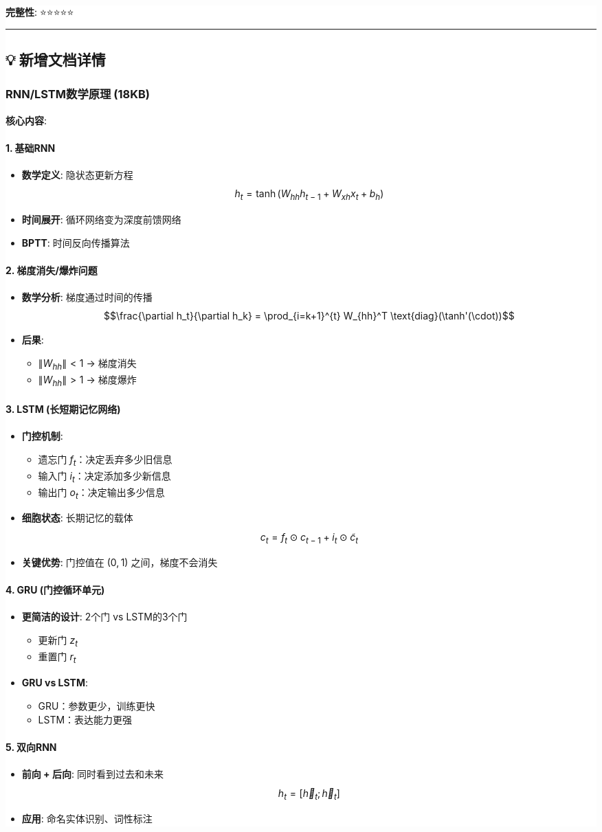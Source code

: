 **完整性**: ⭐⭐⭐⭐⭐

---

## 💡 新增文档详情

### **RNN/LSTM数学原理** (18KB)

**核心内容**:

#### 1. **基础RNN**

- **数学定义**: 隐状态更新方程
  $$h_t = \tanh(W_{hh} h_{t-1} + W_{xh} x_t + b_h)$$
  
- **时间展开**: 循环网络变为深度前馈网络

- **BPTT**: 时间反向传播算法

#### 2. **梯度消失/爆炸问题**

- **数学分析**: 梯度通过时间的传播
  $$\frac{\partial h_t}{\partial h_k} = \prod_{i=k+1}^{t} W_{hh}^T \text{diag}(\tanh'(\cdot))$$
  
- **后果**:
  - $\|W_{hh}\| < 1$ → 梯度消失
  - $\|W_{hh}\| > 1$ → 梯度爆炸

#### 3. **LSTM (长短期记忆网络)**

- **门控机制**:
  - 遗忘门 $f_t$：决定丢弃多少旧信息
  - 输入门 $i_t$：决定添加多少新信息
  - 输出门 $o_t$：决定输出多少信息
  
- **细胞状态**: 长期记忆的载体
  $$c_t = f_t \odot c_{t-1} + i_t \odot \tilde{c}_t$$
  
- **关键优势**: 门控值在 $(0, 1)$ 之间，梯度不会消失

#### 4. **GRU (门控循环单元)**

- **更简洁的设计**: 2个门 vs LSTM的3个门
  - 更新门 $z_t$
  - 重置门 $r_t$
  
- **GRU vs LSTM**:
  - GRU：参数更少，训练更快
  - LSTM：表达能力更强

#### 5. **双向RNN**

- **前向 + 后向**: 同时看到过去和未来
  $$h_t = [\overrightarrow{h}_t; \overleftarrow{h}_t]$$
  
- **应用**: 命名实体识别、词性标注
